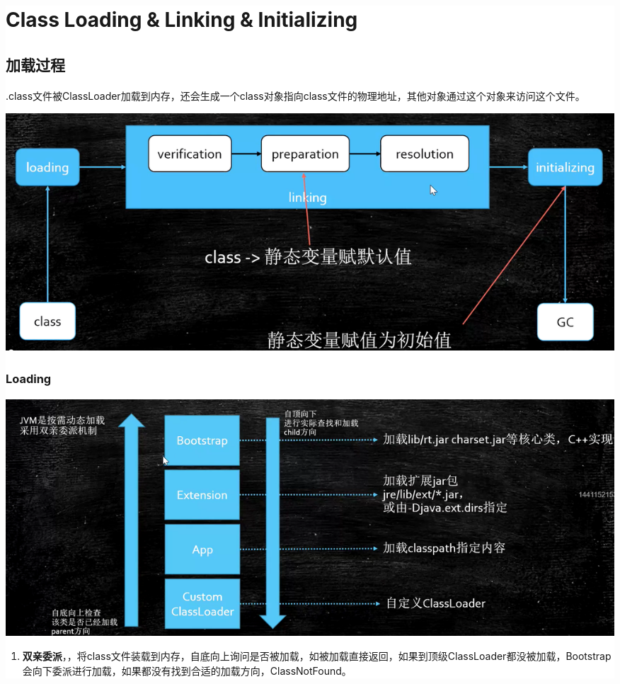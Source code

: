 # Class Loading & Linking & Initializing

## 加载过程

.class文件被ClassLoader加载到内存，还会生成一个class对象指向class文件的物理地址，其他对象通过这个对象来访问这个文件。

![image-20210217104910330](JVM.assets/image-20210217104910330.png)

### Loading

![image-20210217140639622](JVM.assets/image-20210217140639622.png)

1. **双亲委派**，，将class文件装载到内存，自底向上询问是否被加载，如被加载直接返回，如果到顶级ClassLoader都没被加载，Bootstrap会向下委派进行加载，如果都没有找到合适的加载方向，ClassNotFound。
